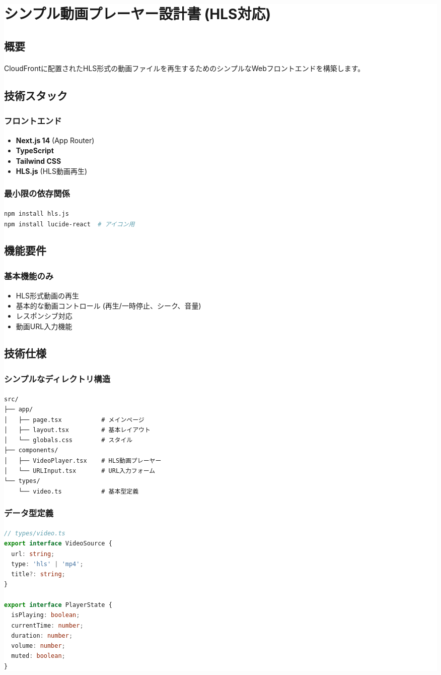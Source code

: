 # シンプル動画プレーヤー設計書 (HLS対応)

## 概要
CloudFrontに配置されたHLS形式の動画ファイルを再生するためのシンプルなWebフロントエンドを構築します。

## 技術スタック

### フロントエンド
- **Next.js 14** (App Router)
- **TypeScript**
- **Tailwind CSS**
- **HLS.js** (HLS動画再生)

### 最小限の依存関係
```bash
npm install hls.js
npm install lucide-react  # アイコン用
```

## 機能要件

### 基本機能のみ
- HLS形式動画の再生
- 基本的な動画コントロール (再生/一時停止、シーク、音量)
- レスポンシブ対応
- 動画URL入力機能

## 技術仕様

### シンプルなディレクトリ構造
```
src/
├── app/
│   ├── page.tsx           # メインページ
│   ├── layout.tsx         # 基本レイアウト
│   └── globals.css        # スタイル
├── components/
│   ├── VideoPlayer.tsx    # HLS動画プレーヤー
│   └── URLInput.tsx       # URL入力フォーム
└── types/
    └── video.ts           # 基本型定義
```

### データ型定義

```typescript
// types/video.ts
export interface VideoSource {
  url: string;
  type: 'hls' | 'mp4';
  title?: string;
}

export interface PlayerState {
  isPlaying: boolean;
  currentTime: number;
  duration: number;
  volume: number;
  muted: boolean;
}
```